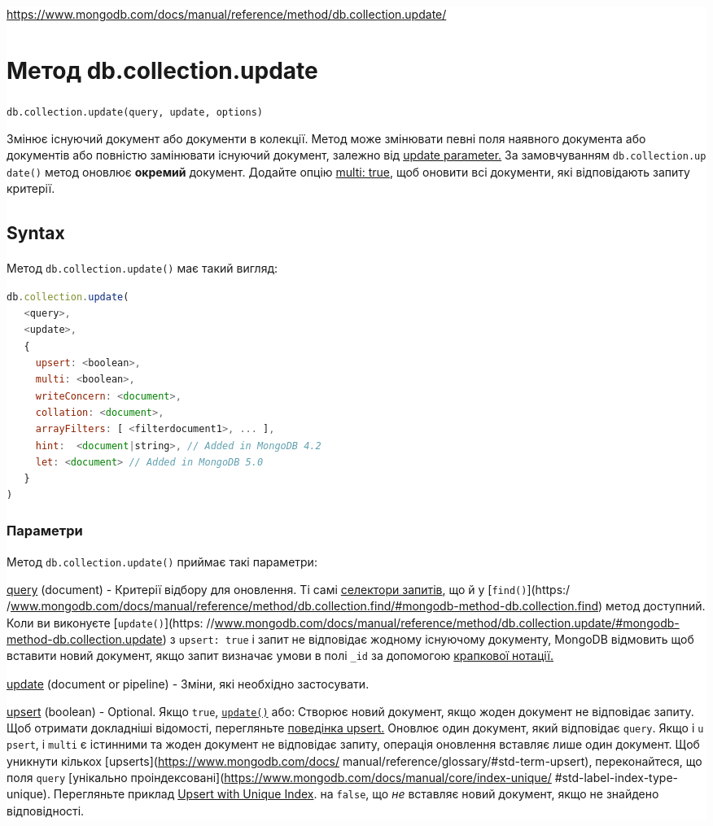 https://www.mongodb.com/docs/manual/reference/method/db.collection.update/

# Метод db.collection.update

`db.collection.update(query, update, options)`

Змінює існуючий документ або документи в колекції. Метод може змінювати певні поля наявного документа або документів або повністю замінювати існуючий документ, залежно від [update parameter.](https://www.mongodb.com/docs/manual/reference/method/db.collection.update/#std-label-update-parameter) За замовчуванням `db.collection.update()` метод оновлює **окремий** документ. Додайте опцію [multi: true](https://www.mongodb.com/docs/manual/reference/method/db.collection.update/#std-label-multi-parameter), щоб оновити всі документи, які відповідають запиту критерії.

## Syntax

Метод  `db.collection.update()` має такий вигляд:

```js
db.collection.update(
   <query>,
   <update>,
   {
     upsert: <boolean>,
     multi: <boolean>,
     writeConcern: <document>,
     collation: <document>,
     arrayFilters: [ <filterdocument1>, ... ],
     hint:  <document|string>, // Added in MongoDB 4.2
     let: <document> // Added in MongoDB 5.0
   }
)
```

### Параметри

Метод `db.collection.update()` приймає такі параметри:

[query](https://www.mongodb.com/docs/manual/reference/method/db.collection.update/#std-label-update-query)  (document)  - Критерії відбору для оновлення. Ті самі [селектори запитів](https://www.mongodb.com/docs/manual/reference/operator/query/#std-label-query-selectors), що й у [`find()`](https:/ /www.mongodb.com/docs/manual/reference/method/db.collection.find/#mongodb-method-db.collection.find) метод доступний. Коли ви виконуєте [`update()`](https: //www.mongodb.com/docs/manual/reference/method/db.collection.update/#mongodb-method-db.collection.update) з `upsert: true` і запит не відповідає жодному існуючому документу, MongoDB відмовить щоб вставити новий документ, якщо запит визначає умови в полі `_id` за допомогою [крапкової нотації.](https://www.mongodb.com/docs/manual/core/document/#std-label-document-dot-notation)

[update](https://www.mongodb.com/docs/manual/reference/method/db.collection.update/#std-label-update-parameter)  (document or pipeline) - Зміни, які необхідно застосувати.

[upsert](https://www.mongodb.com/docs/manual/reference/method/db.collection.update/#std-label-update-upsert)  (boolean)  - Optional. Якщо `true`, [`update()`](https://www.mongodb.com/docs/manual/reference/method/db.collection.update/#mongodb-method-db.collection.update) або: Створює новий документ, якщо жоден документ не відповідає запиту. Щоб отримати докладніші відомості, перегляньте [поведінка upsert.](https://www.mongodb.com/docs/manual/reference/method/db.collection.update/#std-label-upsert-behavior) Оновлює один документ, який відповідає `query`. Якщо і `upsert`, і `multi` є істинними та жоден документ не відповідає запиту, операція оновлення вставляє лише один документ. Щоб уникнути кількох [upserts](https://www.mongodb.com/docs/ manual/reference/glossary/#std-term-upsert), переконайтеся, що поля `query` [унікально проіндексовані](https://www.mongodb.com/docs/manual/core/index-unique/ #std-label-index-type-unique). Перегляньте приклад [Upsert with Unique Index](https://www.mongodb.com/docs/manual/reference/method/db.collection.update/#std-label-update-with-unique-indexes). на `false`, що *не* вставляє новий документ, якщо не знайдено відповідності.
